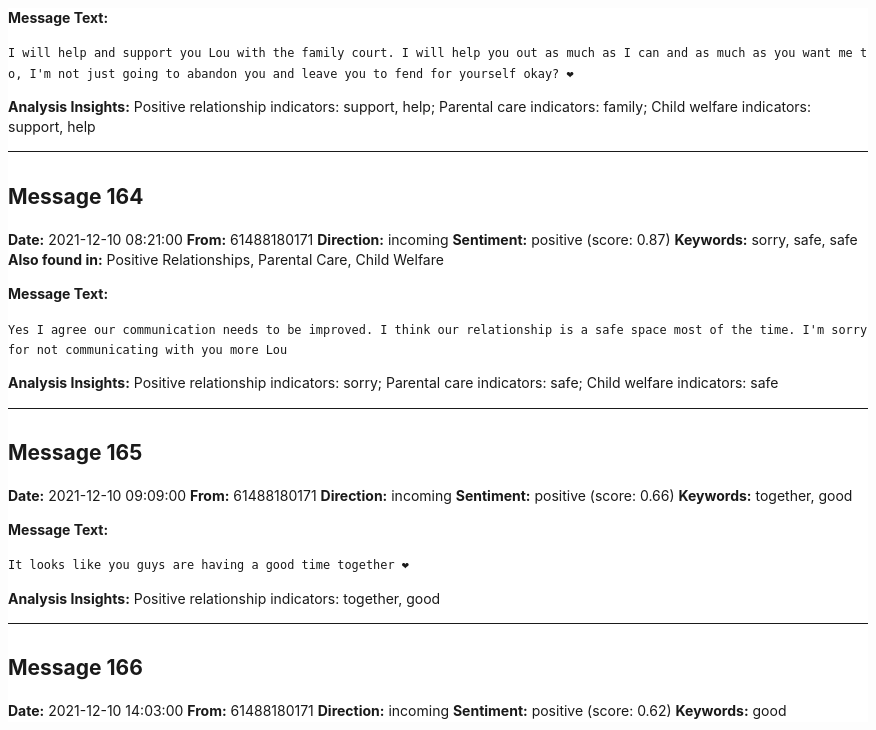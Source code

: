 **Message Text:**
```
I will help and support you Lou with the family court. I will help you out as much as I can and as much as you want me to, I'm not just going to abandon you and leave you to fend for yourself okay? ❤️
```

**Analysis Insights:** Positive relationship indicators: support, help; Parental care indicators: family; Child welfare indicators: support, help

---
## Message 164

**Date:** 2021-12-10 08:21:00
**From:** 61488180171
**Direction:** incoming
**Sentiment:** positive (score: 0.87)
**Keywords:** sorry, safe, safe
**Also found in:** Positive Relationships, Parental Care, Child Welfare

**Message Text:**
```
Yes I agree our communication needs to be improved. I think our relationship is a safe space most of the time. I'm sorry for not communicating with you more Lou 
```

**Analysis Insights:** Positive relationship indicators: sorry; Parental care indicators: safe; Child welfare indicators: safe

---
## Message 165

**Date:** 2021-12-10 09:09:00
**From:** 61488180171
**Direction:** incoming
**Sentiment:** positive (score: 0.66)
**Keywords:** together, good

**Message Text:**
```
It looks like you guys are having a good time together ❤️
```

**Analysis Insights:** Positive relationship indicators: together, good

---
## Message 166

**Date:** 2021-12-10 14:03:00
**From:** 61488180171
**Direction:** incoming
**Sentiment:** positive (score: 0.62)
**Keywords:** good
